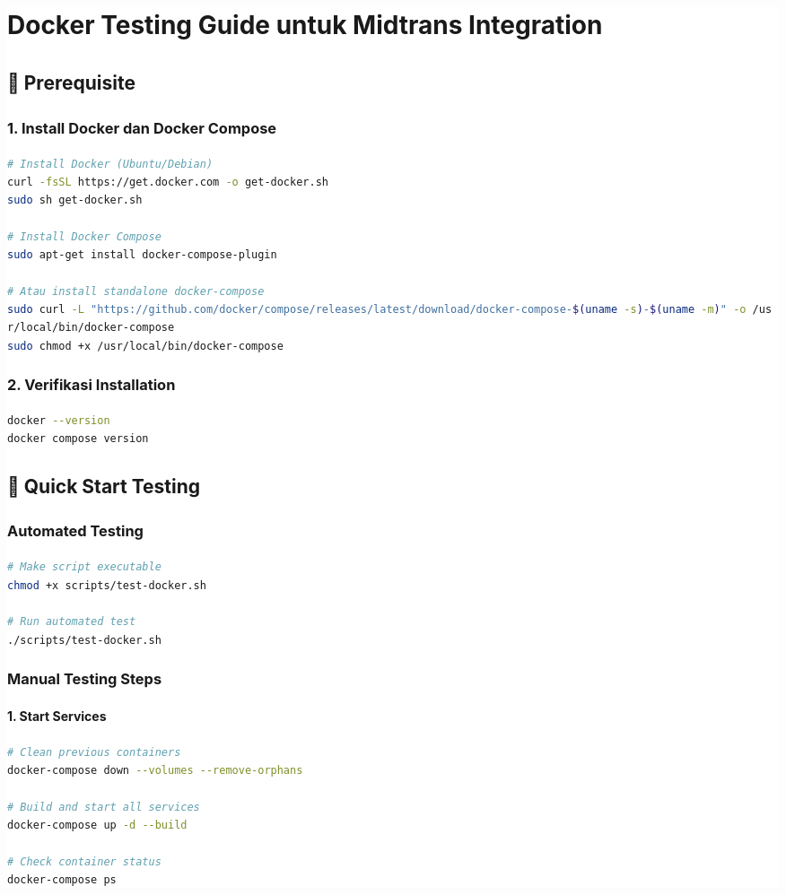 # Docker Testing Guide untuk Midtrans Integration

## 🐳 Prerequisite

### 1. Install Docker dan Docker Compose
```bash
# Install Docker (Ubuntu/Debian)
curl -fsSL https://get.docker.com -o get-docker.sh
sudo sh get-docker.sh

# Install Docker Compose
sudo apt-get install docker-compose-plugin

# Atau install standalone docker-compose
sudo curl -L "https://github.com/docker/compose/releases/latest/download/docker-compose-$(uname -s)-$(uname -m)" -o /usr/local/bin/docker-compose
sudo chmod +x /usr/local/bin/docker-compose
```

### 2. Verifikasi Installation
```bash
docker --version
docker compose version
```

## 🚀 Quick Start Testing

### Automated Testing
```bash
# Make script executable
chmod +x scripts/test-docker.sh

# Run automated test
./scripts/test-docker.sh
```

### Manual Testing Steps

#### 1. Start Services
```bash
# Clean previous containers
docker-compose down --volumes --remove-orphans

# Build and start all services
docker-compose up -d --build

# Check container status
docker-compose ps
```
